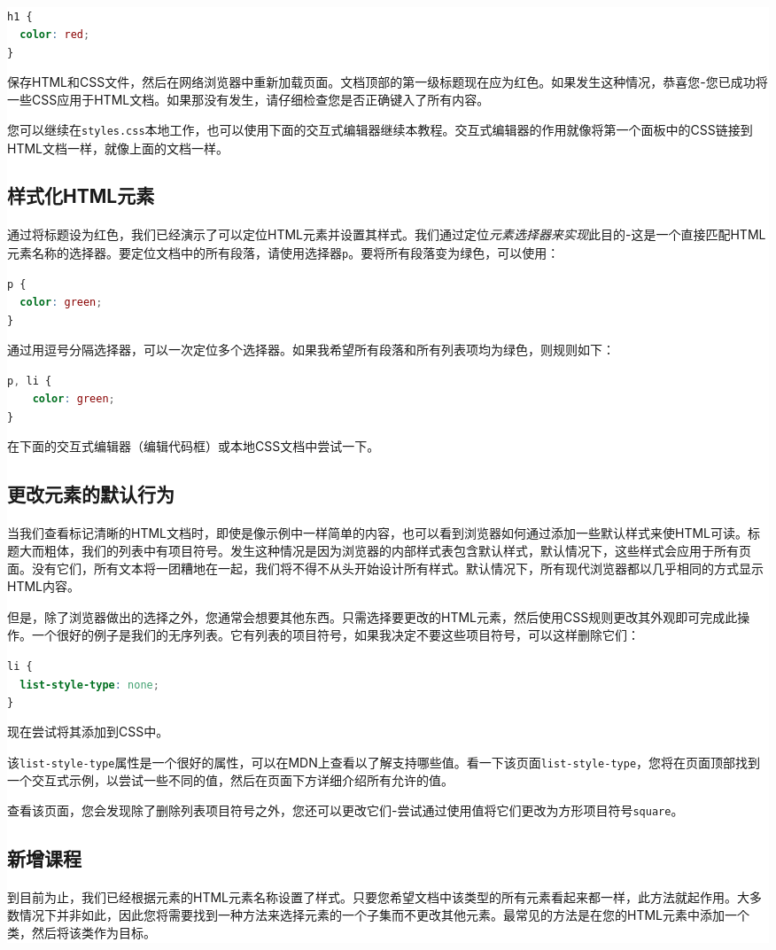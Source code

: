 ```css
h1 {
  color: red;
}
```

保存HTML和CSS文件，然后在网络浏览器中重新加载页面。文档顶部的第一级标题现在应为红色。如果发生这种情况，恭喜您-您已成功将一些CSS应用于HTML文档。如果那没有发生，请仔细检查您是否正确键入了所有内容。

您可以继续在`styles.css`本地工作，也可以使用下面的交互式编辑器继续本教程。交互式编辑器的作用就像将第一个面板中的CSS链接到HTML文档一样，就像上面的文档一样。

## 样式化HTML元素

通过将标题设为红色，我们已经演示了可以定位HTML元素并设置其样式。我们通过定位*元素选择器来实现*此目的-这是一个直接匹配HTML元素名称的选择器。要定位文档中的所有段落，请使用选择器`p`。要将所有段落变为绿色，可以使用：

```css
p {
  color: green;
}
```

通过用逗号分隔选择器，可以一次定位多个选择器。如果我希望所有段落和所有列表项均为绿色，则规则如下：

```css
p, li {
    color: green;
}
```

在下面的交互式编辑器（编辑代码框）或本地CSS文档中尝试一下。

 

## 更改元素的默认行为

当我们查看标记清晰的HTML文档时，即使是像示例中一样简单的内容，也可以看到浏览器如何通过添加一些默认样式来使HTML可读。标题大而粗体，我们的列表中有项目符号。发生这种情况是因为浏览器的内部样式表包含默认样式，默认情况下，这些样式会应用于所有页面。没有它们，所有文本将一团糟地在一起，我们将不得不从头开始设计所有样式。默认情况下，所有现代浏览器都以几乎相同的方式显示HTML内容。

但是，除了浏览器做出的选择之外，您通常会想要其他东西。只需选择要更改的HTML元素，然后使用CSS规则更改其外观即可完成此操作。一个很好的例子是我们<il>的无序列表。它有列表的项目符号，如果我决定不要这些项目符号，可以这样删除它们：

```css
li {
  list-style-type: none;
}
```

现在尝试将其添加到CSS中。

该`list-style-type`属性是一个很好的属性，可以在MDN上查看以了解支持哪些值。看一下该页面`list-style-type`，您将在页面顶部找到一个交互式示例，以尝试一些不同的值，然后在页面下方详细介绍所有允许的值。

查看该页面，您会发现除了删除列表项目符号之外，您还可以更改它们-尝试通过使用值将它们更改为方形项目符号`square`。

## 新增课程

到目前为止，我们已经根据元素的HTML元素名称设置了样式。只要您希望文档中该类型的所有元素看起来都一样，此方法就起作用。大多数情况下并非如此，因此您将需要找到一种方法来选择元素的一个子集而不更改其他元素。最常见的方法是在您的HTML元素中添加一个类，然后将该类作为目标。
